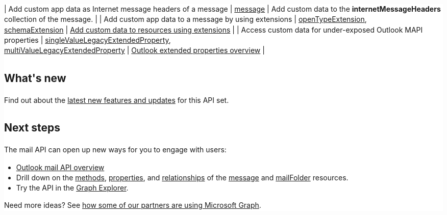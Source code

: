 | Add custom app data as Internet message headers of a message                      | [message](../resources/message.md)                                                                                                                                                                                                                               | Add custom data to the **internetMessageHeaders** collection of the message.                                                                    |
| Add custom app data to a message by using extensions                              | [openTypeExtension](../resources/opentypeextension.md), <br>[schemaExtension](../resources/schemaextension.md)                                                                                                                                                   | [Add custom data to resources using extensions](/graph/extensibility-overview)                                                                  |
| Access custom data for under-exposed Outlook MAPI properties                      | [singleValueLegacyExtendedProperty](../resources/singlevaluelegacyextendedproperty.md), <br> [multiValueLegacyExtendedProperty](../resources/multivaluelegacyextendedproperty.md)                                                                                | [Outlook extended properties overview](../resources/extended-properties-overview.md)                                                            |

## What's new

Find out about the [latest new features and updates](/graph/whats-new-overview) for this API set.

## Next steps

The mail API can open up new ways for you to engage with users:

- [Outlook mail API overview](/graph/outlook-mail-concept-overview)
- Drill down on the [methods](../resources/message.md#methods), [properties](../resources/message.md#properties), and [relationships](../resources/message.md#relationships) of the [message](../resources/message.md) and [mailFolder](../resources/mailfolder.md) resources.
- Try the API in the [Graph Explorer](https://developer.microsoft.com/graph/graph-explorer).

Need more ideas? See [how some of our partners are using Microsoft Graph](https://developer.microsoft.com/graph/graph/examples#partners).
